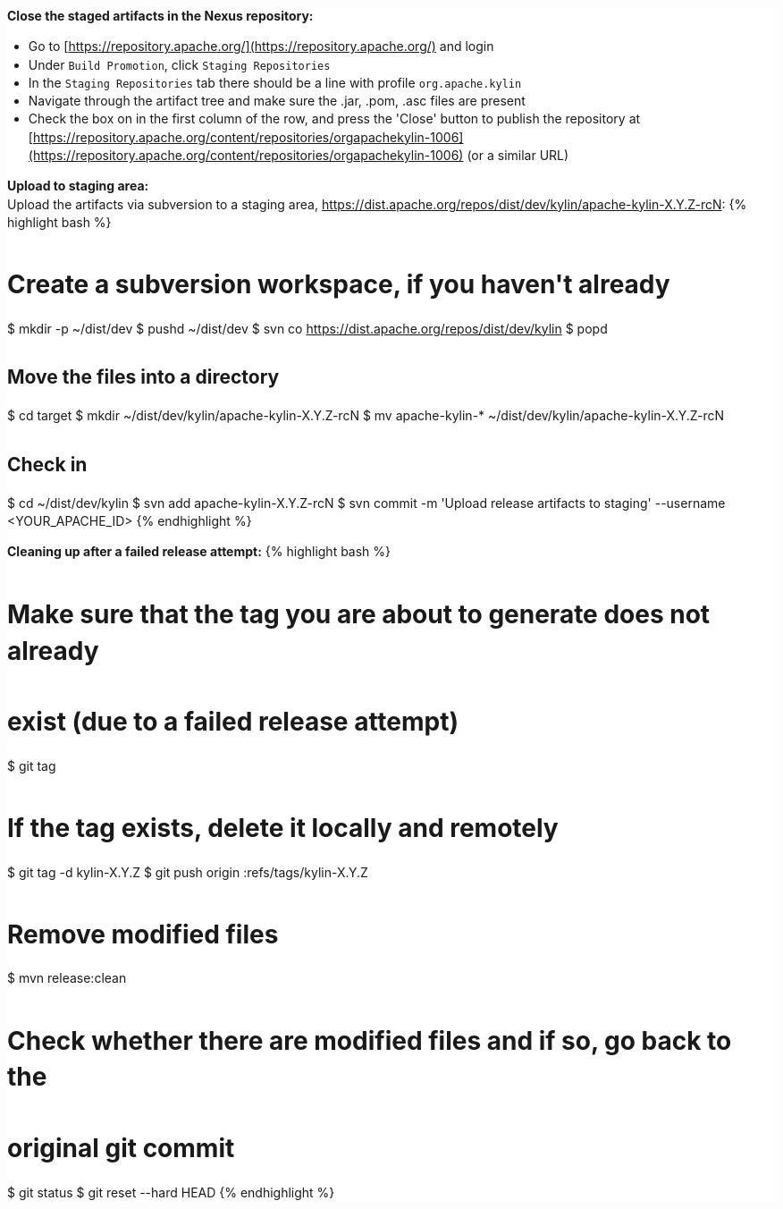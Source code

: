 __Close the staged artifacts in the Nexus repository:__

* Go to [https://repository.apache.org/](https://repository.apache.org/) and login
* Under `Build Promotion`, click `Staging Repositories`
* In the `Staging Repositories` tab there should be a line with profile `org.apache.kylin`
* Navigate through the artifact tree and make sure the .jar, .pom, .asc files are present
* Check the box on in the first column of the row, and press the 'Close' button to publish the repository at
  [https://repository.apache.org/content/repositories/orgapachekylin-1006](https://repository.apache.org/content/repositories/orgapachekylin-1006)
  (or a similar URL)

__Upload to staging area:__  
Upload the artifacts via subversion to a staging area, https://dist.apache.org/repos/dist/dev/kylin/apache-kylin-X.Y.Z-rcN:
{% highlight bash %}
# Create a subversion workspace, if you haven't already
$ mkdir -p ~/dist/dev
$ pushd ~/dist/dev
$ svn co https://dist.apache.org/repos/dist/dev/kylin
$ popd

## Move the files into a directory
$ cd target
$ mkdir ~/dist/dev/kylin/apache-kylin-X.Y.Z-rcN
$ mv apache-kylin-* ~/dist/dev/kylin/apache-kylin-X.Y.Z-rcN

## Check in
$ cd ~/dist/dev/kylin
$ svn add apache-kylin-X.Y.Z-rcN
$ svn commit -m 'Upload release artifacts to staging' --username <YOUR_APACHE_ID>
{% endhighlight %}

__Cleaning up after a failed release attempt:__
{% highlight bash %}
# Make sure that the tag you are about to generate does not already
# exist (due to a failed release attempt)
$ git tag

# If the tag exists, delete it locally and remotely
$ git tag -d kylin-X.Y.Z
$ git push origin :refs/tags/kylin-X.Y.Z

# Remove modified files
$ mvn release:clean

# Check whether there are modified files and if so, go back to the
# original git commit
$ git status
$ git reset --hard HEAD
{% endhighlight %}
